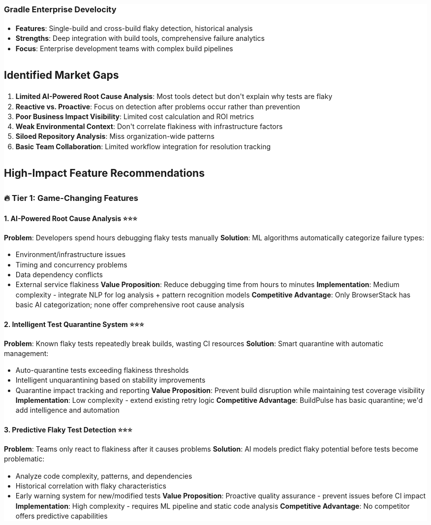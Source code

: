 ### Gradle Enterprise Develocity
- **Features**: Single-build and cross-build flaky detection, historical analysis
- **Strengths**: Deep integration with build tools, comprehensive failure analytics
- **Focus**: Enterprise development teams with complex build pipelines

## Identified Market Gaps

1. **Limited AI-Powered Root Cause Analysis**: Most tools detect but don't explain why tests are flaky
2. **Reactive vs. Proactive**: Focus on detection after problems occur rather than prevention
3. **Poor Business Impact Visibility**: Limited cost calculation and ROI metrics
4. **Weak Environmental Context**: Don't correlate flakiness with infrastructure factors
5. **Siloed Repository Analysis**: Miss organization-wide patterns
6. **Basic Team Collaboration**: Limited workflow integration for resolution tracking

## High-Impact Feature Recommendations

### 🔥 Tier 1: Game-Changing Features

#### 1. AI-Powered Root Cause Analysis ⭐⭐⭐
**Problem**: Developers spend hours debugging flaky tests manually
**Solution**: ML algorithms automatically categorize failure types:
- Environment/infrastructure issues
- Timing and concurrency problems  
- Data dependency conflicts
- External service flakiness
**Value Proposition**: Reduce debugging time from hours to minutes
**Implementation**: Medium complexity - integrate NLP for log analysis + pattern recognition models
**Competitive Advantage**: Only BrowserStack has basic AI categorization; none offer comprehensive root cause analysis

#### 2. Intelligent Test Quarantine System ⭐⭐⭐
**Problem**: Known flaky tests repeatedly break builds, wasting CI resources
**Solution**: Smart quarantine with automatic management:
- Auto-quarantine tests exceeding flakiness thresholds
- Intelligent unquarantining based on stability improvements
- Quarantine impact tracking and reporting
**Value Proposition**: Prevent build disruption while maintaining test coverage visibility
**Implementation**: Low complexity - extend existing retry logic
**Competitive Advantage**: BuildPulse has basic quarantine; we'd add intelligence and automation

#### 3. Predictive Flaky Test Detection ⭐⭐⭐
**Problem**: Teams only react to flakiness after it causes problems
**Solution**: AI models predict flaky potential before tests become problematic:
- Analyze code complexity, patterns, and dependencies
- Historical correlation with flaky characteristics
- Early warning system for new/modified tests
**Value Proposition**: Proactive quality assurance - prevent issues before CI impact
**Implementation**: High complexity - requires ML pipeline and static code analysis
**Competitive Advantage**: No competitor offers predictive capabilities
